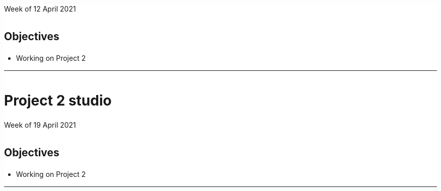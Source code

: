 Week of 12 April 2021

## Objectives
- Working on Project 2

---

# Project 2 studio

Week of 19 April 2021

## Objectives
- Working on Project 2

---
